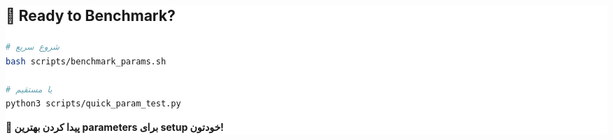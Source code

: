 
## 🚀 Ready to Benchmark?

```bash
# شروع سریع
bash scripts/benchmark_params.sh

# یا مستقیم
python3 scripts/quick_param_test.py
```

**🎯 پیدا کردن بهترین parameters برای setup خودتون!**